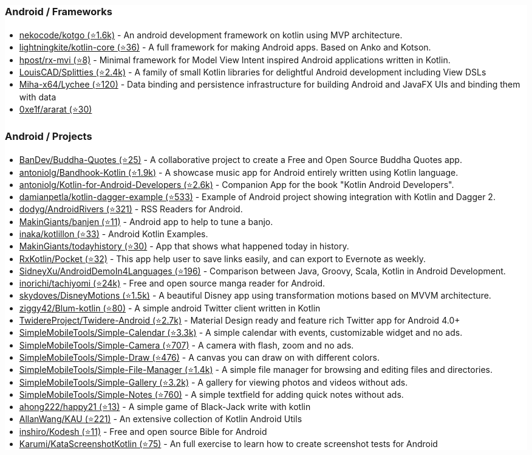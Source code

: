 ### Android / Frameworks

*   [nekocode/kotgo (⭐1.6k)](https://github.com/nekocode/kotgo) - An android development framework on kotlin using MVP architecture.
*   [lightningkite/kotlin-core (⭐36)](https://github.com/lightningkite/kotlin-core) - A full framework for making Android apps. Based on Anko and Kotson.
*   [hpost/rx-mvi (⭐8)](https://github.com/hpost/rx-mvi) - Minimal framework for Model View Intent inspired Android applications written in Kotlin.
*   [LouisCAD/Splitties (⭐2.4k)](https://github.com/LouisCAD/Splitties) - A family of small Kotlin libraries for delightful Android development including View DSLs
*   [Miha-x64/Lychee (⭐120)](https://github.com/Miha-x64/Lychee) - Data binding and persistence infrastructure for building Android and JavaFX UIs and binding them with data
*   [0xe1f/ararat (⭐30)](https://github.com/0xe1f/ararat)

### Android / Projects

*   [BanDev/Buddha-Quotes (⭐25)](https://github.com/BanDev/Buddha-Quotes) - A collaborative project to create a Free and Open Source Buddha Quotes app.
*   [antoniolg/Bandhook-Kotlin (⭐1.9k)](https://github.com/antoniolg/Bandhook-Kotlin) - A showcase music app for Android entirely written using Kotlin language.
*   [antoniolg/Kotlin-for-Android-Developers (⭐2.6k)](https://github.com/antoniolg/Kotlin-for-Android-Developers) - Companion App for the book "Kotlin Android Developers".
*   [damianpetla/kotlin-dagger-example (⭐533)](https://github.com/damianpetla/kotlin-dagger-example) - Example of Android project showing integration with Kotlin and Dagger 2.
*   [dodyg/AndroidRivers (⭐321)](https://github.com/dodyg/AndroidRivers) - RSS Readers for Android.
*   [MakinGiants/banjen (⭐11)](https://github.com/MakinGiants/banjen) - Android app to help to tune a banjo.
*   [inaka/kotlillon (⭐33)](https://github.com/inaka/kotlillon) - Android Kotlin Examples.
*   [MakinGiants/todayhistory (⭐30)](https://github.com/MakinGiants/todayhistory) - App that shows what happened today in history.
*   [RxKotlin/Pocket (⭐32)](https://github.com/RxKotlin/Pocket) - This app help user to save links easily, and can export to Evernote as weekly.
*   [SidneyXu/AndroidDemoIn4Languages (⭐196)](https://github.com/SidneyXu/AndroidDemoIn4Languages) - Comparison between Java, Groovy, Scala, Kotlin in Android Development.
*   [inorichi/tachiyomi (⭐24k)](https://github.com/inorichi/tachiyomi) - Free and open source manga reader for Android.
*   [skydoves/DisneyMotions (⭐1.5k)](https://github.com/skydoves/DisneyMotions) - A beautiful Disney app using transformation motions based on MVVM architecture.
*   [ziggy42/Blum-kotlin (⭐80)](https://github.com/ziggy42/Blum-kotlin) - A simple android Twitter client written in Kotlin
*   [TwidereProject/Twidere-Android (⭐2.7k)](https://github.com/TwidereProject/Twidere-Android) - Material Design ready and feature rich Twitter app for Android 4.0+
*   [SimpleMobileTools/Simple-Calendar (⭐3.3k)](https://github.com/SimpleMobileTools/Simple-Calendar) - A simple calendar with events, customizable widget and no ads.
*   [SimpleMobileTools/Simple-Camera (⭐707)](https://github.com/SimpleMobileTools/Simple-Camera) - A camera with flash, zoom and no ads.
*   [SimpleMobileTools/Simple-Draw (⭐476)](https://github.com/SimpleMobileTools/Simple-Draw) - A canvas you can draw on with different colors.
*   [SimpleMobileTools/Simple-File-Manager (⭐1.4k)](https://github.com/SimpleMobileTools/Simple-File-Manager) - A simple file manager for browsing and editing files and directories.
*   [SimpleMobileTools/Simple-Gallery (⭐3.2k)](https://github.com/SimpleMobileTools/Simple-Gallery) - A gallery for viewing photos and videos without ads.
*   [SimpleMobileTools/Simple-Notes (⭐760)](https://github.com/SimpleMobileTools/Simple-Notes) - A simple textfield for adding quick notes without ads.
*   [ahong222/happy21 (⭐13)](https://github.com/ahong222/happy21) - A simple game of Black-Jack write with kotlin
*   [AllanWang/KAU (⭐221)](https://github.com/AllanWang/KAU) - An extensive collection of Kotlin Android Utils
*   [inshiro/Kodesh (⭐11)](https://github.com/inshiro/Kodesh) - Free and open source Bible for Android
*   [Karumi/KataScreenshotKotlin (⭐75)](https://github.com/Karumi/KataScreenshotKotlin) - An full exercise to learn how to create screenshot tests for Android